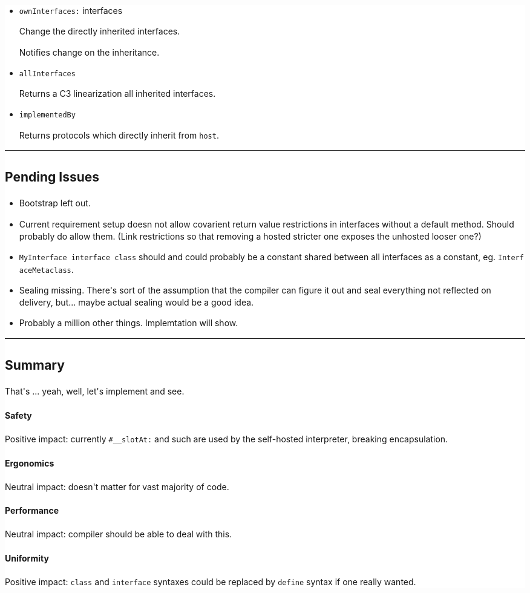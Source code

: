 * `ownInterfaces:` interfaces

  Change the directly inherited interfaces.
  
  Notifies change on the inheritance.
  
* `allInterfaces`

  Returns a C3 linearization all inherited interfaces.

* `implementedBy`

  Returns protocols which directly inherit from `host`.

---

## Pending Issues

- Bootstrap left out.

- Current requirement setup doesn not allow covarient return value restrictions
  in interfaces without a default method. Should probably do allow them.
  (Link restrictions so that removing a hosted stricter one exposes the unhosted
  looser one?)

- `MyInterface interface class` should and could probably be a constant shared
  between all interfaces as a constant, eg. `InterfaceMetaclass`.

- Sealing missing. There's sort of the assumption that the compiler can figure
  it out and seal everything not reflected on delivery, but... maybe actual
  sealing would be a good idea.

- Probably a million other things. Implemtation will show.

---

## Summary

That's ... yeah, well, let's implement and see.

#### Safety

Positive impact: currently `#__slotAt:` and such are used by the self-hosted
interpreter, breaking encapsulation.

#### Ergonomics

Neutral impact: doesn't matter for vast majority of code.

#### Performance

Neutral impact: compiler should be able to deal with this.

#### Uniformity

Positive impact: `class` and `interface` syntaxes could be replaced by
`define` syntax if one really wanted.
